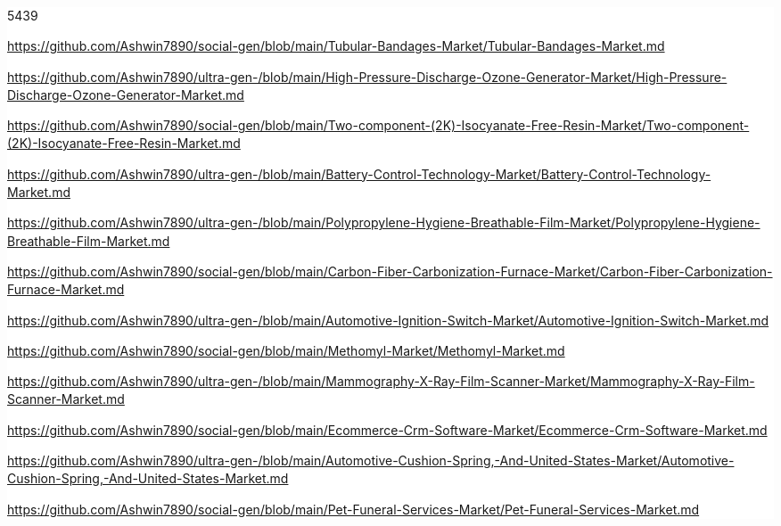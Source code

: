 5439</p><p><a href="https://github.com/Ashwin7890/social-gen/blob/main/Tubular-Bandages-Market/Tubular-Bandages-Market.md">https://github.com/Ashwin7890/social-gen/blob/main/Tubular-Bandages-Market/Tubular-Bandages-Market.md</a></p><p><a href="https://github.com/Ashwin7890/ultra-gen-/blob/main/High-Pressure-Discharge-Ozone-Generator-Market/High-Pressure-Discharge-Ozone-Generator-Market.md">https://github.com/Ashwin7890/ultra-gen-/blob/main/High-Pressure-Discharge-Ozone-Generator-Market/High-Pressure-Discharge-Ozone-Generator-Market.md</a></p><p><a href="https://github.com/Ashwin7890/social-gen/blob/main/Two-component-(2K)-Isocyanate-Free-Resin-Market/Two-component-(2K)-Isocyanate-Free-Resin-Market.md">https://github.com/Ashwin7890/social-gen/blob/main/Two-component-(2K)-Isocyanate-Free-Resin-Market/Two-component-(2K)-Isocyanate-Free-Resin-Market.md</a></p><p><a href="https://github.com/Ashwin7890/ultra-gen-/blob/main/Battery-Control-Technology-Market/Battery-Control-Technology-Market.md">https://github.com/Ashwin7890/ultra-gen-/blob/main/Battery-Control-Technology-Market/Battery-Control-Technology-Market.md</a></p><p><a href="https://github.com/Ashwin7890/ultra-gen-/blob/main/Polypropylene-Hygiene-Breathable-Film-Market/Polypropylene-Hygiene-Breathable-Film-Market.md">https://github.com/Ashwin7890/ultra-gen-/blob/main/Polypropylene-Hygiene-Breathable-Film-Market/Polypropylene-Hygiene-Breathable-Film-Market.md</a></p><p><a href="https://github.com/Ashwin7890/social-gen/blob/main/Carbon-Fiber-Carbonization-Furnace-Market/Carbon-Fiber-Carbonization-Furnace-Market.md">https://github.com/Ashwin7890/social-gen/blob/main/Carbon-Fiber-Carbonization-Furnace-Market/Carbon-Fiber-Carbonization-Furnace-Market.md</a></p><p><a href="https://github.com/Ashwin7890/ultra-gen-/blob/main/Automotive-Ignition-Switch-Market/Automotive-Ignition-Switch-Market.md">https://github.com/Ashwin7890/ultra-gen-/blob/main/Automotive-Ignition-Switch-Market/Automotive-Ignition-Switch-Market.md</a></p><p><a href="https://github.com/Ashwin7890/social-gen/blob/main/Methomyl-Market/Methomyl-Market.md">https://github.com/Ashwin7890/social-gen/blob/main/Methomyl-Market/Methomyl-Market.md</a></p><p><a href="https://github.com/Ashwin7890/ultra-gen-/blob/main/Mammography-X-Ray-Film-Scanner-Market/Mammography-X-Ray-Film-Scanner-Market.md">https://github.com/Ashwin7890/ultra-gen-/blob/main/Mammography-X-Ray-Film-Scanner-Market/Mammography-X-Ray-Film-Scanner-Market.md</a></p><p><a href="https://github.com/Ashwin7890/social-gen/blob/main/Ecommerce-Crm-Software-Market/Ecommerce-Crm-Software-Market.md">https://github.com/Ashwin7890/social-gen/blob/main/Ecommerce-Crm-Software-Market/Ecommerce-Crm-Software-Market.md</a></p><p><a href="https://github.com/Ashwin7890/ultra-gen-/blob/main/Automotive-Cushion-Spring,-And-United-States-Market/Automotive-Cushion-Spring,-And-United-States-Market.md">https://github.com/Ashwin7890/ultra-gen-/blob/main/Automotive-Cushion-Spring,-And-United-States-Market/Automotive-Cushion-Spring,-And-United-States-Market.md</a></p><p><a href="https://github.com/Ashwin7890/social-gen/blob/main/Pet-Funeral-Services-Market/Pet-Funeral-Services-Market.md">https://github.com/Ashwin7890/social-gen/blob/main/Pet-Funeral-Services-Market/Pet-Funeral-Services-Market.md</a></p>
